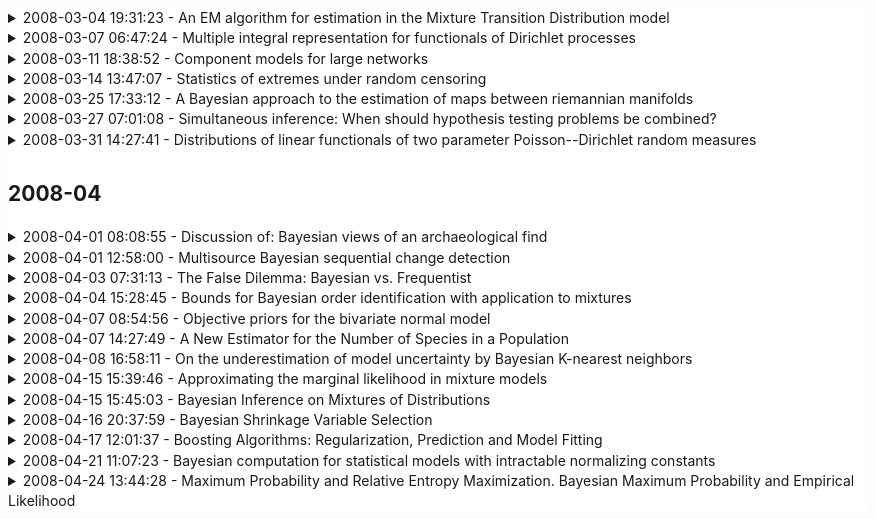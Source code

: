 <details><summary>2008-03-04 19:31:23 - An EM algorithm for estimation in the Mixture Transition Distribution model</summary></details>

<details><summary>2008-03-07 06:47:24 - Multiple integral representation for functionals of Dirichlet processes</summary></details>

<details><summary>2008-03-11 18:38:52 - Component models for large networks</summary></details>

<details><summary>2008-03-14 13:47:07 - Statistics of extremes under random censoring</summary></details>

<details><summary>2008-03-25 17:33:12 - A Bayesian approach to the estimation of maps between riemannian manifolds</summary></details>

<details><summary>2008-03-27 07:01:08 - Simultaneous inference: When should hypothesis testing problems be combined?</summary></details>

<details><summary>2008-03-31 14:27:41 - Distributions of linear functionals of two parameter Poisson--Dirichlet random measures</summary></details>


## 2008-04

<details><summary>2008-04-01 08:08:55 - Discussion of: Bayesian views of an archaeological find</summary></details>

<details><summary>2008-04-01 12:58:00 - Multisource Bayesian sequential change detection</summary></details>

<details><summary>2008-04-03 07:31:13 - The False Dilemma: Bayesian vs. Frequentist</summary></details>

<details><summary>2008-04-04 15:28:45 - Bounds for Bayesian order identification with application to mixtures</summary></details>

<details><summary>2008-04-07 08:54:56 - Objective priors for the bivariate normal model</summary></details>

<details><summary>2008-04-07 14:27:49 - A New Estimator for the Number of Species in a Population</summary></details>

<details><summary>2008-04-08 16:58:11 - On the underestimation of model uncertainty by Bayesian K-nearest neighbors</summary></details>

<details><summary>2008-04-15 15:39:46 - Approximating the marginal likelihood in mixture models</summary></details>

<details><summary>2008-04-15 15:45:03 - Bayesian Inference on Mixtures of Distributions</summary></details>

<details><summary>2008-04-16 20:37:59 - Bayesian Shrinkage Variable Selection</summary></details>

<details><summary>2008-04-17 12:01:37 - Boosting Algorithms: Regularization, Prediction and Model Fitting</summary></details>

<details><summary>2008-04-21 11:07:23 - Bayesian computation for statistical models with intractable normalizing constants</summary></details>

<details><summary>2008-04-24 13:44:28 - Maximum Probability and Relative Entropy Maximization. Bayesian Maximum Probability and Empirical Likelihood</summary></details>
